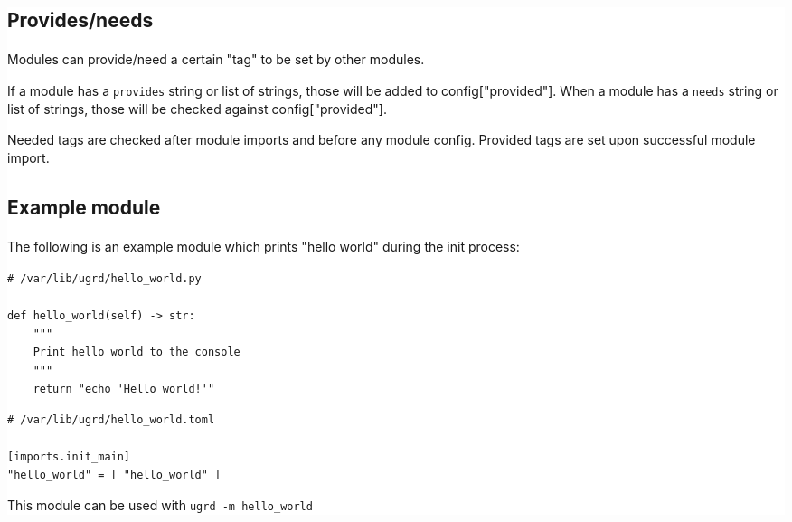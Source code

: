 ## Provides/needs

Modules can provide/need a certain "tag" to be set by other modules.

If a module has a `provides` string or list of strings, those will be added to config["provided"].
When a module has a `needs` string or list of strings, those will be checked against config["provided"].

Needed tags are checked after module imports and before any module config. Provided tags are set upon successful module import.


## Example module

The following is an example module which prints "hello world" during the init process:
```
# /var/lib/ugrd/hello_world.py

def hello_world(self) -> str:
    """
    Print hello world to the console
    """
    return "echo 'Hello world!'"

```

```
# /var/lib/ugrd/hello_world.toml

[imports.init_main]
"hello_world" = [ "hello_world" ]

```

This module can be used with `ugrd -m hello_world`
